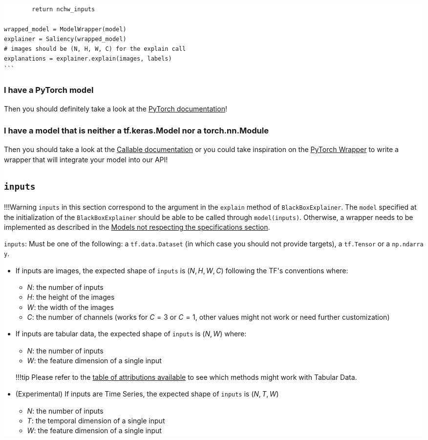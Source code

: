             return nchw_inputs

    wrapped_model = ModelWrapper(model)
    explainer = Saliency(wrapped_model)
    # images should be (N, H, W, C) for the explain call
    explanations = explainer.explain(images, labels)
    ```
 
### I have a PyTorch model

Then you should definitely take a look at the [PyTorch documentation](../pytorch/)!

### I have a model that is neither a tf.keras.Model nor a torch.nn.Module

Then you should take a look at the [Callable documentation](../callable/) or you could take inspiration on the [PyTorch Wrapper](../pytorch/) to write a wrapper that will integrate your model into our API!







## `inputs` ##

!!!Warning
    `inputs` in this section correspond to the argument in the `explain` method of `BlackBoxExplainer`. The `model` specified at the initialization of the `BlackBoxExplainer` should be able to be called through `model(inputs)`. Otherwise, a wrapper needs to be implemented as described in the [Models not respecting the specifications section](#models-not-respecting-the-specifications).

`inputs`: Must be one of the following: a `tf.data.Dataset` (in which case you should not provide targets), a `tf.Tensor` or a `np.ndarray`.

- If inputs are images, the expected shape of `inputs` is $(N, H, W, C)$ following the TF's conventions where:
    - $N$: the number of inputs
    - $H$: the height of the images
    - $W$: the width of the images
    - $C$: the number of channels (works for $C=3$ or $C=1$, other values might not work or need further customization)

- If inputs are tabular data, the expected shape of `inputs` is $(N, W)$ where:
    - $N$: the number of inputs
    - $W$: the feature dimension of a single input

    !!!tip
        Please refer to the [table of attributions available](../../../#whats-included) to see which methods might work with Tabular Data.

- (Experimental) If inputs are Time Series, the expected shape of `inputs` is $(N, T, W)$
    - $N$: the number of inputs
    - $T$: the temporal dimension of a single input
    - $W$: the feature dimension of a single input
